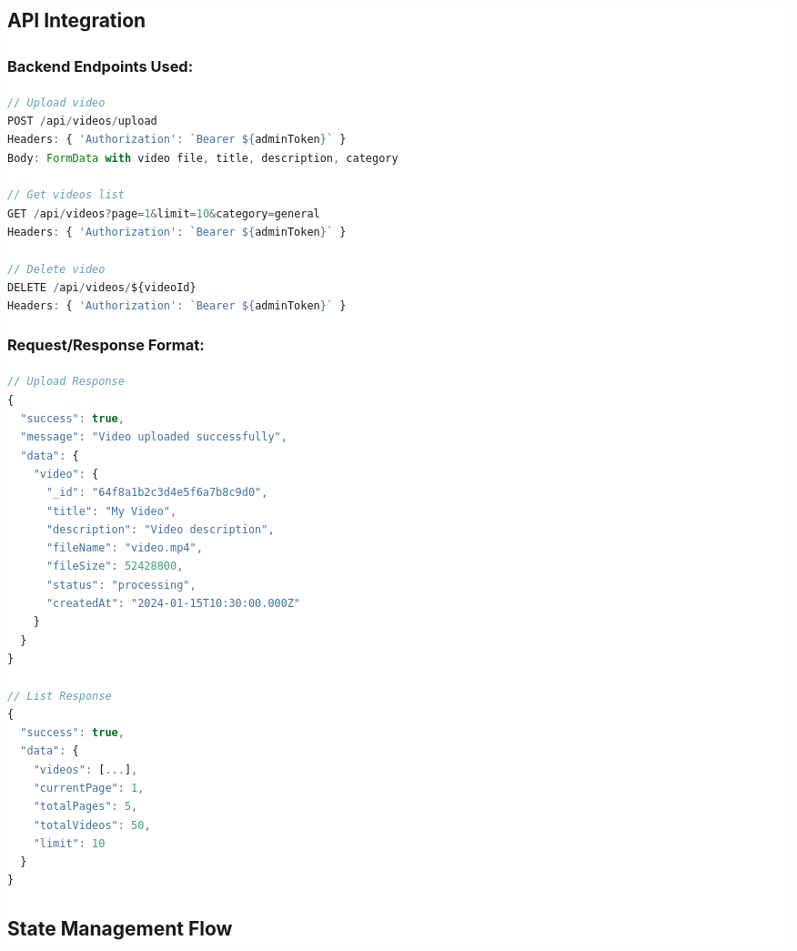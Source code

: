 ## API Integration

### **Backend Endpoints Used:**
```javascript
// Upload video
POST /api/videos/upload
Headers: { 'Authorization': `Bearer ${adminToken}` }
Body: FormData with video file, title, description, category

// Get videos list
GET /api/videos?page=1&limit=10&category=general
Headers: { 'Authorization': `Bearer ${adminToken}` }

// Delete video
DELETE /api/videos/${videoId}
Headers: { 'Authorization': `Bearer ${adminToken}` }
```

### **Request/Response Format:**
```javascript
// Upload Response
{
  "success": true,
  "message": "Video uploaded successfully",
  "data": {
    "video": {
      "_id": "64f8a1b2c3d4e5f6a7b8c9d0",
      "title": "My Video",
      "description": "Video description",
      "fileName": "video.mp4",
      "fileSize": 52428800,
      "status": "processing",
      "createdAt": "2024-01-15T10:30:00.000Z"
    }
  }
}

// List Response
{
  "success": true,
  "data": {
    "videos": [...],
    "currentPage": 1,
    "totalPages": 5,
    "totalVideos": 50,
    "limit": 10
  }
}
```

## State Management Flow
